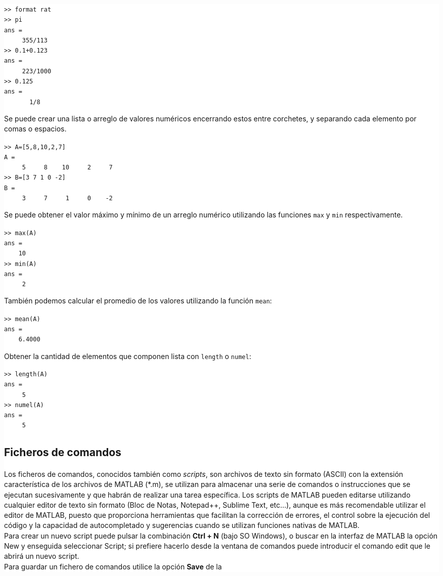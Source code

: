     >> format rat
    >> pi
    ans =
         355/113   
    >> 0.1+0.123
    ans =
         223/1000  
    >> 0.125
    ans =
           1/8

Se puede crear una lista o arreglo de valores numéricos encerrando estos
entre corchetes, y separando cada elemento por comas o espacios.

    >> A=[5,8,10,2,7]
    A =
         5     8    10     2     7
    >> B=[3 7 1 0 -2]
    B =
         3     7     1     0    -2

Se puede obtener el valor máximo y mínimo de un arreglo numérico
utilizando las funciones `max` y `min` respectivamente.

    >> max(A)
    ans =
        10
    >> min(A)
    ans =
         2

También podemos calcular el promedio de los valores utilizando la
función `mean`:

    >> mean(A)
    ans =
        6.4000

Obtener la cantidad de elementos que componen lista con `length` o
`numel`:

    >> length(A)
    ans =
         5
    >> numel(A)
    ans =
         5

Ficheros de comandos
--------------------

Los ficheros de comandos, conocidos también como *scripts*, son archivos
de texto sin formato (ASCII) con la extensión característica de los
archivos de MATLAB (\*.m), se utilizan para almacenar una serie de
comandos o instrucciones que se ejecutan sucesivamente y que habrán de
realizar una tarea específica. Los scripts de MATLAB pueden editarse
utilizando cualquier editor de texto sin formato (Bloc de Notas,
Notepad++, Sublime Text, etc…), aunque es más recomendable utilizar el
editor de MATLAB, puesto que proporciona herramientas que facilitan la
corrección de errores, el control sobre la ejecución del código y la
capacidad de autocompletado y sugerencias cuando se utilizan funciones
nativas de MATLAB.\
Para crear un nuevo script puede pulsar la combinación **Ctrl + N**
(bajo SO Windows), o buscar en la interfaz de MATLAB la opción New y
enseguida seleccionar Script; si prefiere hacerlo desde la ventana de
comandos puede introducir el comando edit que le abrirá un nuevo
script.\
Para guardar un fichero de comandos utilice la opción **Save** de la